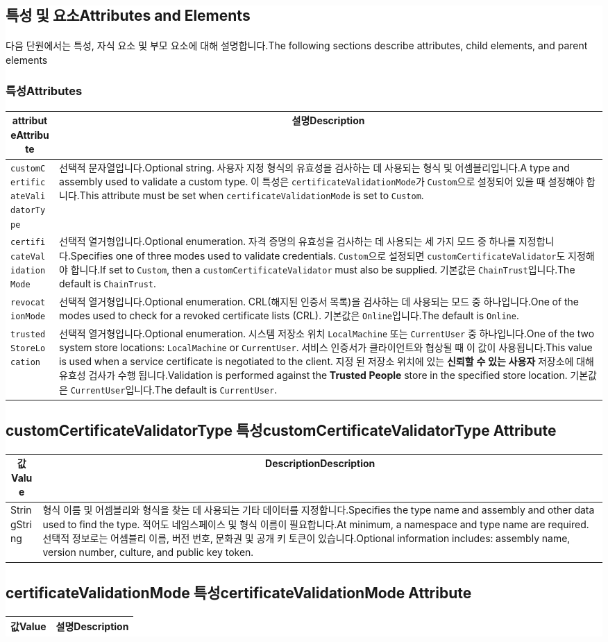 ## <a name="attributes-and-elements"></a><span data-ttu-id="101c4-107">특성 및 요소</span><span class="sxs-lookup"><span data-stu-id="101c4-107">Attributes and Elements</span></span>  

 <span data-ttu-id="101c4-108">다음 단원에서는 특성, 자식 요소 및 부모 요소에 대해 설명합니다.</span><span class="sxs-lookup"><span data-stu-id="101c4-108">The following sections describe attributes, child elements, and parent elements</span></span>  
  
### <a name="attributes"></a><span data-ttu-id="101c4-109">특성</span><span class="sxs-lookup"><span data-stu-id="101c4-109">Attributes</span></span>  
  
|<span data-ttu-id="101c4-110">attribute</span><span class="sxs-lookup"><span data-stu-id="101c4-110">Attribute</span></span>|<span data-ttu-id="101c4-111">설명</span><span class="sxs-lookup"><span data-stu-id="101c4-111">Description</span></span>|  
|---------------|-----------------|  
|`customCertificateValidatorType`|<span data-ttu-id="101c4-112">선택적 문자열입니다.</span><span class="sxs-lookup"><span data-stu-id="101c4-112">Optional string.</span></span> <span data-ttu-id="101c4-113">사용자 지정 형식의 유효성을 검사하는 데 사용되는 형식 및 어셈블리입니다.</span><span class="sxs-lookup"><span data-stu-id="101c4-113">A type and assembly used to validate a custom type.</span></span> <span data-ttu-id="101c4-114">이 특성은 `certificateValidationMode`가 `Custom`으로 설정되어 있을 때 설정해야 합니다.</span><span class="sxs-lookup"><span data-stu-id="101c4-114">This attribute must be set when `certificateValidationMode` is set to `Custom`.</span></span>|  
|`certificateValidationMode`|<span data-ttu-id="101c4-115">선택적 열거형입니다.</span><span class="sxs-lookup"><span data-stu-id="101c4-115">Optional enumeration.</span></span> <span data-ttu-id="101c4-116">자격 증명의 유효성을 검사하는 데 사용되는 세 가지 모드 중 하나를 지정합니다.</span><span class="sxs-lookup"><span data-stu-id="101c4-116">Specifies one of three modes used to validate credentials.</span></span> <span data-ttu-id="101c4-117">`Custom`으로 설정되면 `customCertificateValidator`도 지정해야 합니다.</span><span class="sxs-lookup"><span data-stu-id="101c4-117">If set to `Custom`, then a `customCertificateValidator` must also be supplied.</span></span> <span data-ttu-id="101c4-118">기본값은 `ChainTrust`입니다.</span><span class="sxs-lookup"><span data-stu-id="101c4-118">The default is `ChainTrust`.</span></span>|  
|`revocationMode`|<span data-ttu-id="101c4-119">선택적 열거형입니다.</span><span class="sxs-lookup"><span data-stu-id="101c4-119">Optional enumeration.</span></span> <span data-ttu-id="101c4-120">CRL(해지된 인증서 목록)을 검사하는 데 사용되는 모드 중 하나입니다.</span><span class="sxs-lookup"><span data-stu-id="101c4-120">One of the modes used to check for a revoked certificate lists (CRL).</span></span> <span data-ttu-id="101c4-121">기본값은 `Online`입니다.</span><span class="sxs-lookup"><span data-stu-id="101c4-121">The default is `Online`.</span></span>|  
|`trustedStoreLocation`|<span data-ttu-id="101c4-122">선택적 열거형입니다.</span><span class="sxs-lookup"><span data-stu-id="101c4-122">Optional enumeration.</span></span> <span data-ttu-id="101c4-123">시스템 저장소 위치 `LocalMachine` 또는 `CurrentUser` 중 하나입니다.</span><span class="sxs-lookup"><span data-stu-id="101c4-123">One of the two system store locations: `LocalMachine` or `CurrentUser`.</span></span> <span data-ttu-id="101c4-124">서비스 인증서가 클라이언트와 협상될 때 이 값이 사용됩니다.</span><span class="sxs-lookup"><span data-stu-id="101c4-124">This value is used when a service certificate is negotiated to the client.</span></span> <span data-ttu-id="101c4-125">지정 된 저장소 위치에 있는 **신뢰할 수 있는 사용자** 저장소에 대해 유효성 검사가 수행 됩니다.</span><span class="sxs-lookup"><span data-stu-id="101c4-125">Validation is performed against the **Trusted People** store in the specified store location.</span></span> <span data-ttu-id="101c4-126">기본값은 `CurrentUser`입니다.</span><span class="sxs-lookup"><span data-stu-id="101c4-126">The default is `CurrentUser`.</span></span>|  
  
## <a name="customcertificatevalidatortype-attribute"></a><span data-ttu-id="101c4-127">customCertificateValidatorType 특성</span><span class="sxs-lookup"><span data-stu-id="101c4-127">customCertificateValidatorType Attribute</span></span>  
  
|<span data-ttu-id="101c4-128">값</span><span class="sxs-lookup"><span data-stu-id="101c4-128">Value</span></span>|<span data-ttu-id="101c4-129">Description</span><span class="sxs-lookup"><span data-stu-id="101c4-129">Description</span></span>|  
|-----------|-----------------|  
|<span data-ttu-id="101c4-130">String</span><span class="sxs-lookup"><span data-stu-id="101c4-130">String</span></span>|<span data-ttu-id="101c4-131">형식 이름 및 어셈블리와 형식을 찾는 데 사용되는 기타 데이터를 지정합니다.</span><span class="sxs-lookup"><span data-stu-id="101c4-131">Specifies the type name and assembly and other data used to find the type.</span></span> <span data-ttu-id="101c4-132">적어도 네임스페이스 및 형식 이름이 필요합니다.</span><span class="sxs-lookup"><span data-stu-id="101c4-132">At minimum, a namespace and type name are required.</span></span> <span data-ttu-id="101c4-133">선택적 정보로는 어셈블리 이름, 버전 번호, 문화권 및 공개 키 토큰이 있습니다.</span><span class="sxs-lookup"><span data-stu-id="101c4-133">Optional information includes: assembly name, version number, culture, and public key token.</span></span>|  
  
## <a name="certificatevalidationmode-attribute"></a><span data-ttu-id="101c4-134">certificateValidationMode 특성</span><span class="sxs-lookup"><span data-stu-id="101c4-134">certificateValidationMode Attribute</span></span>  
  
|<span data-ttu-id="101c4-135">값</span><span class="sxs-lookup"><span data-stu-id="101c4-135">Value</span></span>|<span data-ttu-id="101c4-136">설명</span><span class="sxs-lookup"><span data-stu-id="101c4-136">Description</span></span>|  
|-----------|-----------------|  